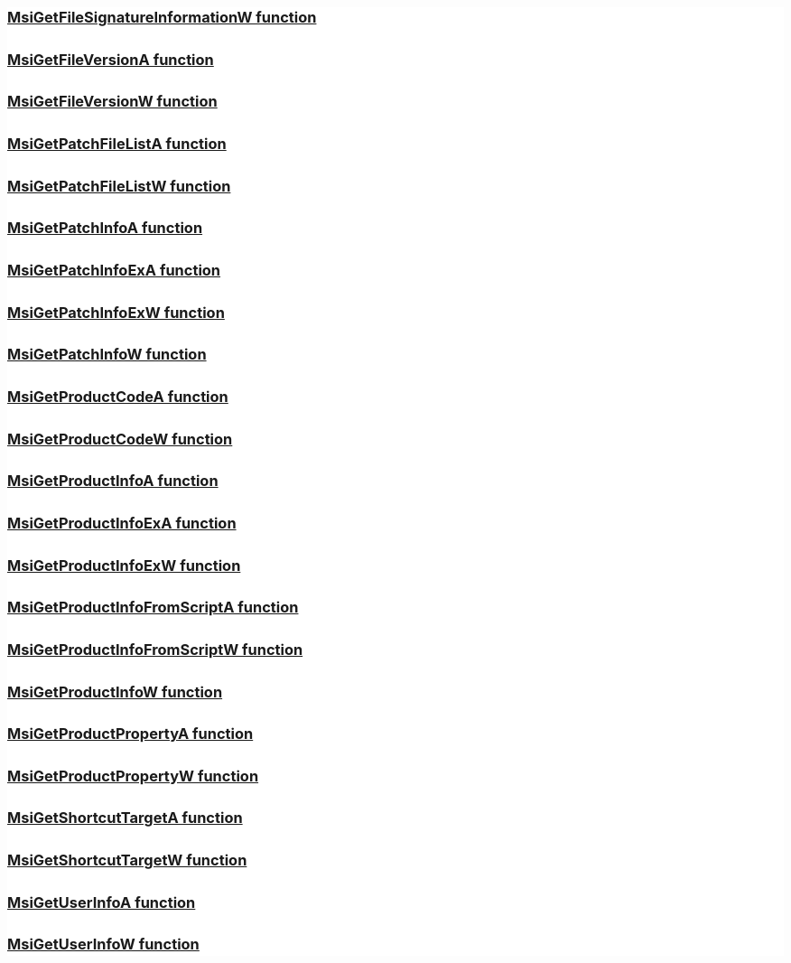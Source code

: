### [MsiGetFileSignatureInformationW function](../msi/nf-msi-msigetfilesignatureinformationw.md)
### [MsiGetFileVersionA function](../msi/nf-msi-msigetfileversiona.md)
### [MsiGetFileVersionW function](../msi/nf-msi-msigetfileversionw.md)
### [MsiGetPatchFileListA function](../msi/nf-msi-msigetpatchfilelista.md)
### [MsiGetPatchFileListW function](../msi/nf-msi-msigetpatchfilelistw.md)
### [MsiGetPatchInfoA function](../msi/nf-msi-msigetpatchinfoa.md)
### [MsiGetPatchInfoExA function](../msi/nf-msi-msigetpatchinfoexa.md)
### [MsiGetPatchInfoExW function](../msi/nf-msi-msigetpatchinfoexw.md)
### [MsiGetPatchInfoW function](../msi/nf-msi-msigetpatchinfow.md)
### [MsiGetProductCodeA function](../msi/nf-msi-msigetproductcodea.md)
### [MsiGetProductCodeW function](../msi/nf-msi-msigetproductcodew.md)
### [MsiGetProductInfoA function](../msi/nf-msi-msigetproductinfoa.md)
### [MsiGetProductInfoExA function](../msi/nf-msi-msigetproductinfoexa.md)
### [MsiGetProductInfoExW function](../msi/nf-msi-msigetproductinfoexw.md)
### [MsiGetProductInfoFromScriptA function](../msi/nf-msi-msigetproductinfofromscripta.md)
### [MsiGetProductInfoFromScriptW function](../msi/nf-msi-msigetproductinfofromscriptw.md)
### [MsiGetProductInfoW function](../msi/nf-msi-msigetproductinfow.md)
### [MsiGetProductPropertyA function](../msi/nf-msi-msigetproductpropertya.md)
### [MsiGetProductPropertyW function](../msi/nf-msi-msigetproductpropertyw.md)
### [MsiGetShortcutTargetA function](../msi/nf-msi-msigetshortcuttargeta.md)
### [MsiGetShortcutTargetW function](../msi/nf-msi-msigetshortcuttargetw.md)
### [MsiGetUserInfoA function](../msi/nf-msi-msigetuserinfoa.md)
### [MsiGetUserInfoW function](../msi/nf-msi-msigetuserinfow.md)